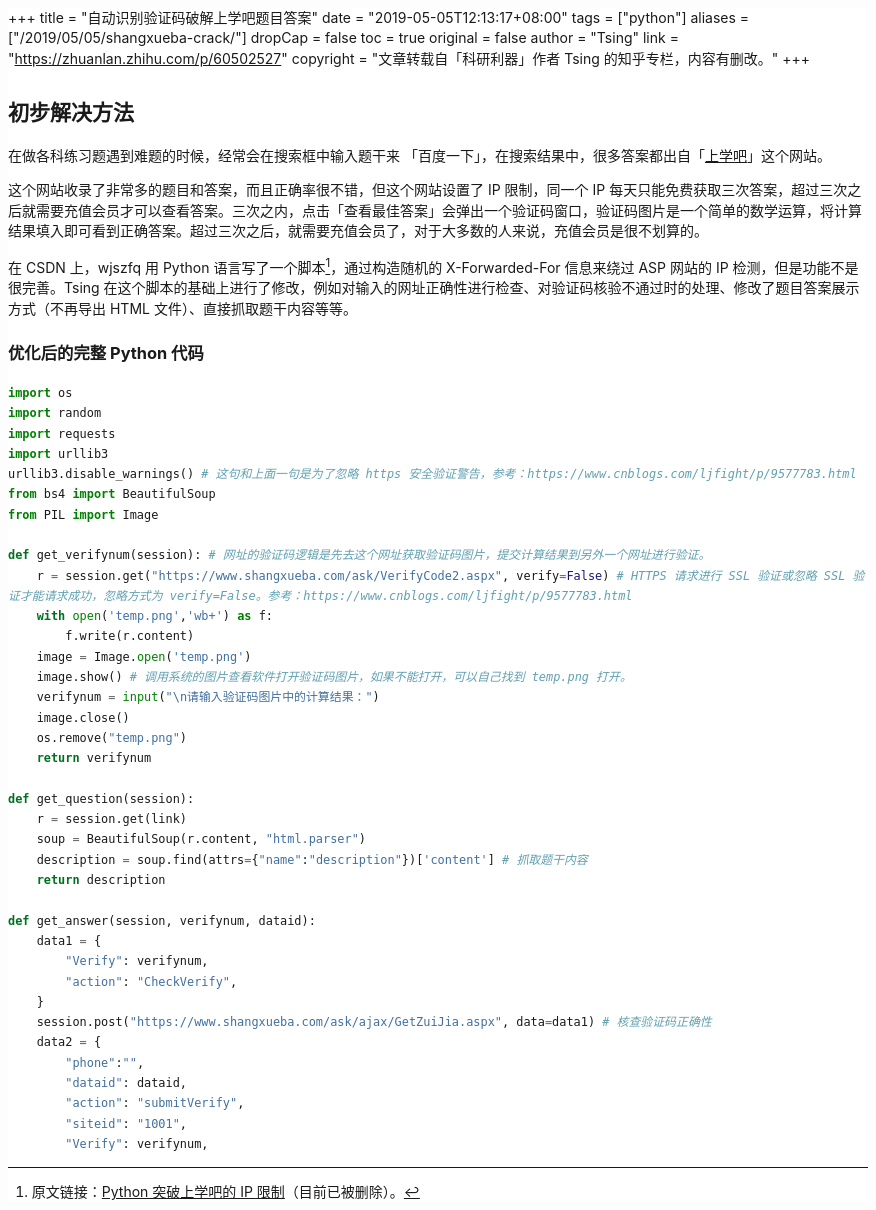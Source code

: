 +++
title = "自动识别验证码破解上学吧题目答案"
date = "2019-05-05T12:13:17+08:00"
tags = ["python"]
aliases = ["/2019/05/05/shangxueba-crack/"]
dropCap = false
toc = true
original = false
author = "Tsing"
link = "https://zhuanlan.zhihu.com/p/60502527"
copyright = "文章转载自「科研利器」作者 Tsing 的知乎专栏，内容有删改。"
+++

## 初步解决方法

在做各科练习题遇到难题的时候，经常会在搜索框中输入题干来 「百度一下」，在搜索结果中，很多答案都出自「[上学吧](http://www.shangxueba.com/ask/)」这个网站。

这个网站收录了非常多的题目和答案，而且正确率很不错，但这个网站设置了 IP 限制，同一个 IP 每天只能免费获取三次答案，超过三次之后就需要充值会员才可以查看答案。三次之内，点击「查看最佳答案」会弹出一个验证码窗口，验证码图片是一个简单的数学运算，将计算结果填入即可看到正确答案。超过三次之后，就需要充值会员了，对于大多数的人来说，充值会员是很不划算的。

在 CSDN 上，wjszfq 用 Python 语言写了一个脚本[^1]，通过构造随机的 X-Forwarded-For 信息来绕过 ASP 网站的 IP 检测，但是功能不是很完善。Tsing 在这个脚本的基础上进行了修改，例如对输入的网址正确性进行检查、对验证码核验不通过时的处理、修改了题目答案展示方式（不再导出 HTML 文件）、直接抓取题干内容等等。

### 优化后的完整 Python 代码

```python
import os
import random
import requests
import urllib3
urllib3.disable_warnings() # 这句和上面一句是为了忽略 https 安全验证警告，参考：https://www.cnblogs.com/ljfight/p/9577783.html
from bs4 import BeautifulSoup
from PIL import Image

def get_verifynum(session): # 网址的验证码逻辑是先去这个网址获取验证码图片，提交计算结果到另外一个网址进行验证。
	r = session.get("https://www.shangxueba.com/ask/VerifyCode2.aspx", verify=False) # HTTPS 请求进行 SSL 验证或忽略 SSL 验证才能请求成功，忽略方式为 verify=False。参考：https://www.cnblogs.com/ljfight/p/9577783.html
	with open('temp.png','wb+') as f:
		f.write(r.content)
	image = Image.open('temp.png')
	image.show() # 调用系统的图片查看软件打开验证码图片，如果不能打开，可以自己找到 temp.png 打开。
	verifynum = input("\n请输入验证码图片中的计算结果：")
	image.close()
	os.remove("temp.png")
	return verifynum

def get_question(session):
	r = session.get(link)
	soup = BeautifulSoup(r.content, "html.parser")
	description = soup.find(attrs={"name":"description"})['content'] # 抓取题干内容
	return description

def get_answer(session, verifynum, dataid):
	data1 = {
		"Verify": verifynum,
		"action": "CheckVerify",
	}
	session.post("https://www.shangxueba.com/ask/ajax/GetZuiJia.aspx", data=data1) # 核查验证码正确性
	data2 = {
		"phone":"",
		"dataid": dataid,
		"action": "submitVerify",
		"siteid": "1001",
		"Verify": verifynum,
```

[^1]: 原文链接：[Python 突破上学吧的 IP 限制](https://blog.csdn.net/qq_41861526/article/details/85573479)（目前已被删除）。
[^2]: 完整的匹配识别代码点击此处下载：[shangxueba-number-recognition.zip](/uploads/shangxueba-number-recognition.zip)。
[^3]: 上学吧网站已对该漏洞进行了修复，取消了三次免费看答案的功能，不再开放免费查看答案的入口，导致获取不到最佳答案返回值，目前此方法已失效，仅作参考学习使用，这里不再提供脚本的下载地址。